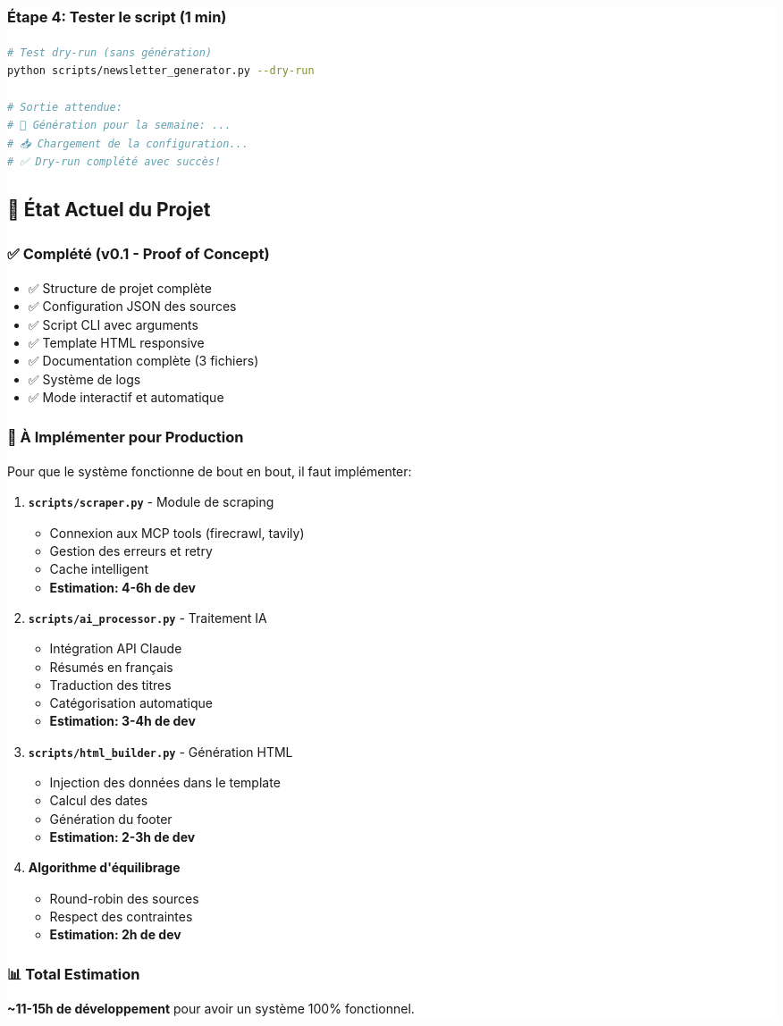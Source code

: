 ### Étape 4: Tester le script (1 min)

```bash
# Test dry-run (sans génération)
python scripts/newsletter_generator.py --dry-run

# Sortie attendue:
# 📅 Génération pour la semaine: ...
# 📥 Chargement de la configuration...
# ✅ Dry-run complété avec succès!
```

## 🔧 État Actuel du Projet

### ✅ Complété (v0.1 - Proof of Concept)

- ✅ Structure de projet complète
- ✅ Configuration JSON des sources
- ✅ Script CLI avec arguments
- ✅ Template HTML responsive
- ✅ Documentation complète (3 fichiers)
- ✅ Système de logs
- ✅ Mode interactif et automatique

### 🚧 À Implémenter pour Production

Pour que le système fonctionne de bout en bout, il faut implémenter:

1. **`scripts/scraper.py`** - Module de scraping
   - Connexion aux MCP tools (firecrawl, tavily)
   - Gestion des erreurs et retry
   - Cache intelligent
   - **Estimation: 4-6h de dev**

2. **`scripts/ai_processor.py`** - Traitement IA
   - Intégration API Claude
   - Résumés en français
   - Traduction des titres
   - Catégorisation automatique
   - **Estimation: 3-4h de dev**

3. **`scripts/html_builder.py`** - Génération HTML
   - Injection des données dans le template
   - Calcul des dates
   - Génération du footer
   - **Estimation: 2-3h de dev**

4. **Algorithme d'équilibrage**
   - Round-robin des sources
   - Respect des contraintes
   - **Estimation: 2h de dev**

### 📊 Total Estimation
**~11-15h de développement** pour avoir un système 100% fonctionnel.
